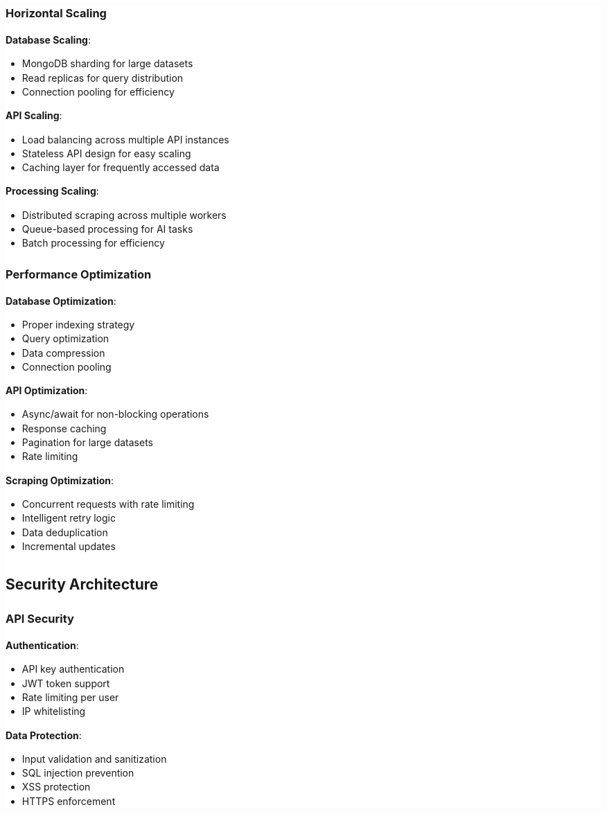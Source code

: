 ### Horizontal Scaling

**Database Scaling**:
- MongoDB sharding for large datasets
- Read replicas for query distribution
- Connection pooling for efficiency

**API Scaling**:
- Load balancing across multiple API instances
- Stateless API design for easy scaling
- Caching layer for frequently accessed data

**Processing Scaling**:
- Distributed scraping across multiple workers
- Queue-based processing for AI tasks
- Batch processing for efficiency

### Performance Optimization

**Database Optimization**:
- Proper indexing strategy
- Query optimization
- Data compression
- Connection pooling

**API Optimization**:
- Async/await for non-blocking operations
- Response caching
- Pagination for large datasets
- Rate limiting

**Scraping Optimization**:
- Concurrent requests with rate limiting
- Intelligent retry logic
- Data deduplication
- Incremental updates

## Security Architecture

### API Security

**Authentication**:
- API key authentication
- JWT token support
- Rate limiting per user
- IP whitelisting

**Data Protection**:
- Input validation and sanitization
- SQL injection prevention
- XSS protection
- HTTPS enforcement
